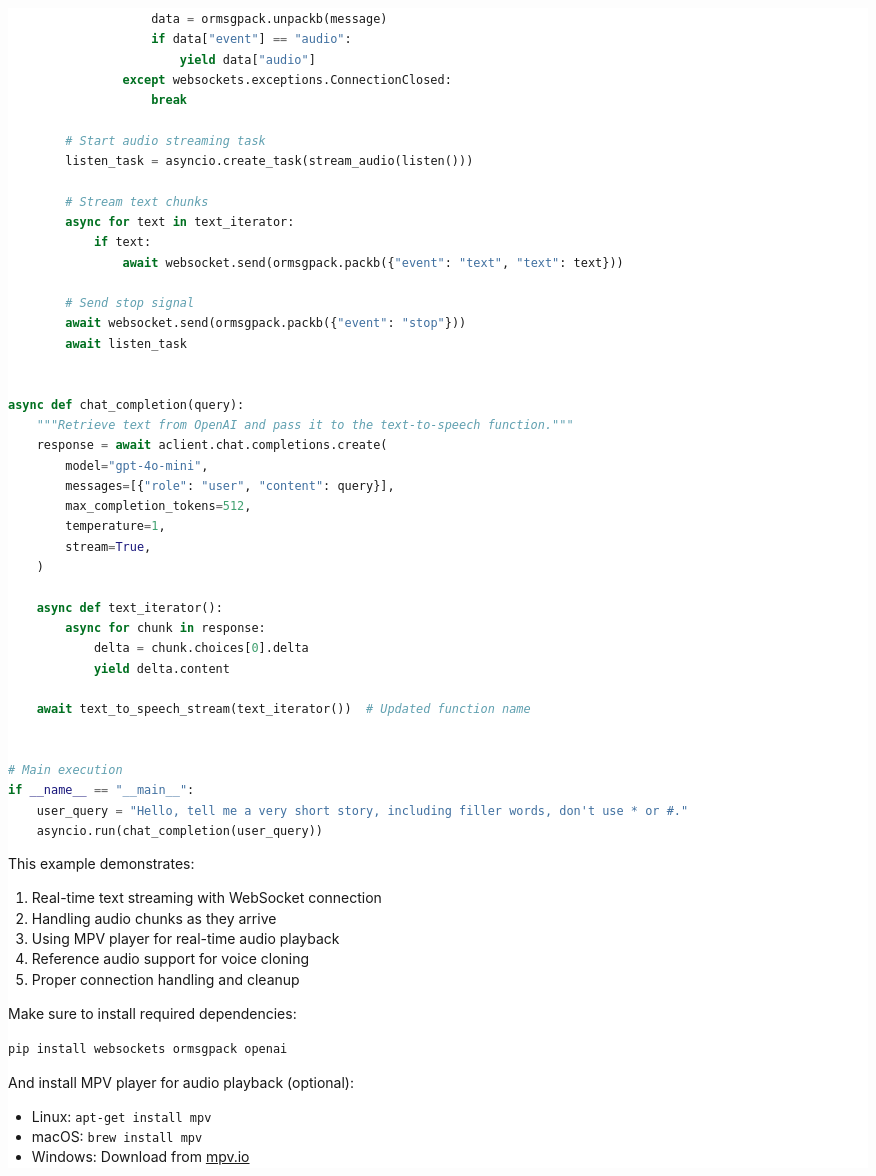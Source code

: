 ```python
                    data = ormsgpack.unpackb(message)
                    if data["event"] == "audio":
                        yield data["audio"]
                except websockets.exceptions.ConnectionClosed:
                    break

        # Start audio streaming task
        listen_task = asyncio.create_task(stream_audio(listen()))

        # Stream text chunks
        async for text in text_iterator:
            if text:
                await websocket.send(ormsgpack.packb({"event": "text", "text": text}))

        # Send stop signal
        await websocket.send(ormsgpack.packb({"event": "stop"}))
        await listen_task


async def chat_completion(query):
    """Retrieve text from OpenAI and pass it to the text-to-speech function."""
    response = await aclient.chat.completions.create(
        model="gpt-4o-mini",
        messages=[{"role": "user", "content": query}],
        max_completion_tokens=512,
        temperature=1,
        stream=True,
    )

    async def text_iterator():
        async for chunk in response:
            delta = chunk.choices[0].delta
            yield delta.content

    await text_to_speech_stream(text_iterator())  # Updated function name


# Main execution
if __name__ == "__main__":
    user_query = "Hello, tell me a very short story, including filler words, don't use * or #."
    asyncio.run(chat_completion(user_query))
```

This example demonstrates:

1.  Real-time text streaming with WebSocket connection
2.  Handling audio chunks as they arrive
3.  Using MPV player for real-time audio playback
4.  Reference audio support for voice cloning
5.  Proper connection handling and cleanup

Make sure to install required dependencies:

```bash
pip install websockets ormsgpack openai
```

And install MPV player for audio playback (optional):

*   Linux: `apt-get install mpv`
*   macOS: `brew install mpv`
*   Windows: Download from [mpv.io](https://mpv.io/)
